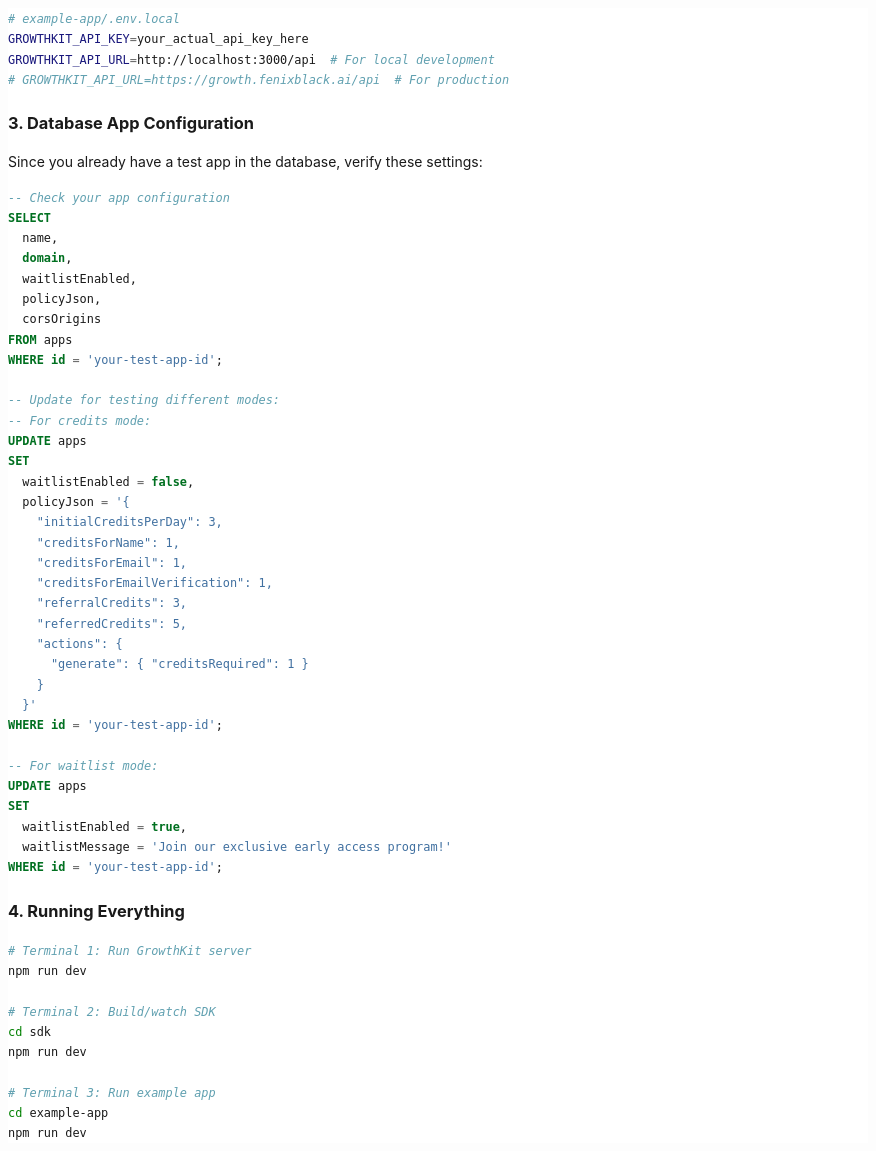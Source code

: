 ```bash
# example-app/.env.local
GROWTHKIT_API_KEY=your_actual_api_key_here
GROWTHKIT_API_URL=http://localhost:3000/api  # For local development
# GROWTHKIT_API_URL=https://growth.fenixblack.ai/api  # For production
```

### 3. Database App Configuration

Since you already have a test app in the database, verify these settings:

```sql
-- Check your app configuration
SELECT 
  name,
  domain,
  waitlistEnabled,
  policyJson,
  corsOrigins
FROM apps 
WHERE id = 'your-test-app-id';

-- Update for testing different modes:
-- For credits mode:
UPDATE apps 
SET 
  waitlistEnabled = false,
  policyJson = '{
    "initialCreditsPerDay": 3,
    "creditsForName": 1,
    "creditsForEmail": 1,
    "creditsForEmailVerification": 1,
    "referralCredits": 3,
    "referredCredits": 5,
    "actions": {
      "generate": { "creditsRequired": 1 }
    }
  }'
WHERE id = 'your-test-app-id';

-- For waitlist mode:
UPDATE apps 
SET 
  waitlistEnabled = true,
  waitlistMessage = 'Join our exclusive early access program!'
WHERE id = 'your-test-app-id';
```

### 4. Running Everything

```bash
# Terminal 1: Run GrowthKit server
npm run dev

# Terminal 2: Build/watch SDK
cd sdk
npm run dev

# Terminal 3: Run example app
cd example-app
npm run dev
```
